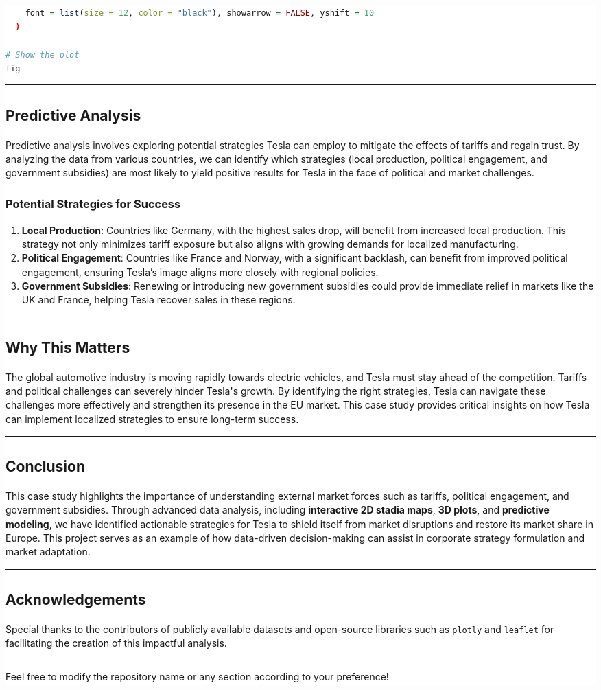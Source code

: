 ```r
    font = list(size = 12, color = "black"), showarrow = FALSE, yshift = 10
  )

# Show the plot
fig
```

---

## **Predictive Analysis**

Predictive analysis involves exploring potential strategies Tesla can employ to mitigate the effects of tariffs and regain trust. By analyzing the data from various countries, we can identify which strategies (local production, political engagement, and government subsidies) are most likely to yield positive results for Tesla in the face of political and market challenges.

### **Potential Strategies for Success**
1. **Local Production**: Countries like Germany, with the highest sales drop, will benefit from increased local production. This strategy not only minimizes tariff exposure but also aligns with growing demands for localized manufacturing.
2. **Political Engagement**: Countries like France and Norway, with a significant backlash, can benefit from improved political engagement, ensuring Tesla’s image aligns more closely with regional policies.
3. **Government Subsidies**: Renewing or introducing new government subsidies could provide immediate relief in markets like the UK and France, helping Tesla recover sales in these regions.

---

## **Why This Matters**

The global automotive industry is moving rapidly towards electric vehicles, and Tesla must stay ahead of the competition. Tariffs and political challenges can severely hinder Tesla's growth. By identifying the right strategies, Tesla can navigate these challenges more effectively and strengthen its presence in the EU market. This case study provides critical insights on how Tesla can implement localized strategies to ensure long-term success.

---

## **Conclusion**

This case study highlights the importance of understanding external market forces such as tariffs, political engagement, and government subsidies. Through advanced data analysis, including **interactive 2D stadia maps**, **3D plots**, and **predictive modeling**, we have identified actionable strategies for Tesla to shield itself from market disruptions and restore its market share in Europe. This project serves as an example of how data-driven decision-making can assist in corporate strategy formulation and market adaptation.

--- 

## **Acknowledgements**
Special thanks to the contributors of publicly available datasets and open-source libraries such as `plotly` and `leaflet` for facilitating the creation of this impactful analysis.

---

Feel free to modify the repository name or any section according to your preference!

